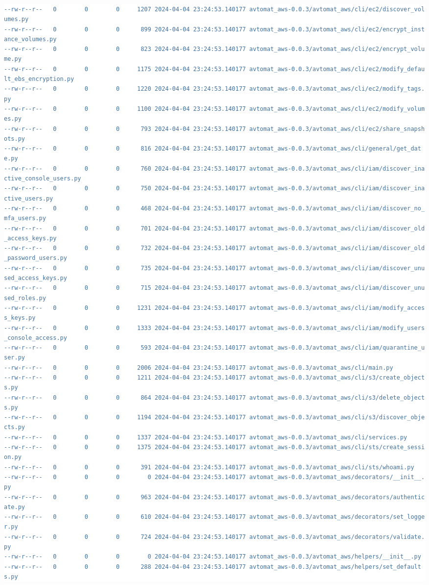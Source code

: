 ```diff
--rw-r--r--   0        0        0     1207 2024-04-04 23:24:53.140177 avtomat_aws-0.0.3/avtomat_aws/cli/ec2/discover_volumes.py
--rw-r--r--   0        0        0      899 2024-04-04 23:24:53.140177 avtomat_aws-0.0.3/avtomat_aws/cli/ec2/encrypt_instance_volumes.py
--rw-r--r--   0        0        0      823 2024-04-04 23:24:53.140177 avtomat_aws-0.0.3/avtomat_aws/cli/ec2/encrypt_volume.py
--rw-r--r--   0        0        0     1175 2024-04-04 23:24:53.140177 avtomat_aws-0.0.3/avtomat_aws/cli/ec2/modify_default_ebs_encryption.py
--rw-r--r--   0        0        0     1220 2024-04-04 23:24:53.140177 avtomat_aws-0.0.3/avtomat_aws/cli/ec2/modify_tags.py
--rw-r--r--   0        0        0     1100 2024-04-04 23:24:53.140177 avtomat_aws-0.0.3/avtomat_aws/cli/ec2/modify_volumes.py
--rw-r--r--   0        0        0      793 2024-04-04 23:24:53.140177 avtomat_aws-0.0.3/avtomat_aws/cli/ec2/share_snapshots.py
--rw-r--r--   0        0        0      816 2024-04-04 23:24:53.140177 avtomat_aws-0.0.3/avtomat_aws/cli/general/get_date.py
--rw-r--r--   0        0        0      760 2024-04-04 23:24:53.140177 avtomat_aws-0.0.3/avtomat_aws/cli/iam/discover_inactive_console_users.py
--rw-r--r--   0        0        0      750 2024-04-04 23:24:53.140177 avtomat_aws-0.0.3/avtomat_aws/cli/iam/discover_inactive_users.py
--rw-r--r--   0        0        0      468 2024-04-04 23:24:53.140177 avtomat_aws-0.0.3/avtomat_aws/cli/iam/discover_no_mfa_users.py
--rw-r--r--   0        0        0      701 2024-04-04 23:24:53.140177 avtomat_aws-0.0.3/avtomat_aws/cli/iam/discover_old_access_keys.py
--rw-r--r--   0        0        0      732 2024-04-04 23:24:53.140177 avtomat_aws-0.0.3/avtomat_aws/cli/iam/discover_old_password_users.py
--rw-r--r--   0        0        0      735 2024-04-04 23:24:53.140177 avtomat_aws-0.0.3/avtomat_aws/cli/iam/discover_unused_access_keys.py
--rw-r--r--   0        0        0      715 2024-04-04 23:24:53.140177 avtomat_aws-0.0.3/avtomat_aws/cli/iam/discover_unused_roles.py
--rw-r--r--   0        0        0     1231 2024-04-04 23:24:53.140177 avtomat_aws-0.0.3/avtomat_aws/cli/iam/modify_access_keys.py
--rw-r--r--   0        0        0     1333 2024-04-04 23:24:53.140177 avtomat_aws-0.0.3/avtomat_aws/cli/iam/modify_users_console_access.py
--rw-r--r--   0        0        0      593 2024-04-04 23:24:53.140177 avtomat_aws-0.0.3/avtomat_aws/cli/iam/quarantine_user.py
--rw-r--r--   0        0        0     2006 2024-04-04 23:24:53.140177 avtomat_aws-0.0.3/avtomat_aws/cli/main.py
--rw-r--r--   0        0        0     1211 2024-04-04 23:24:53.140177 avtomat_aws-0.0.3/avtomat_aws/cli/s3/create_objects.py
--rw-r--r--   0        0        0      864 2024-04-04 23:24:53.140177 avtomat_aws-0.0.3/avtomat_aws/cli/s3/delete_objects.py
--rw-r--r--   0        0        0     1194 2024-04-04 23:24:53.140177 avtomat_aws-0.0.3/avtomat_aws/cli/s3/discover_objects.py
--rw-r--r--   0        0        0     1337 2024-04-04 23:24:53.140177 avtomat_aws-0.0.3/avtomat_aws/cli/services.py
--rw-r--r--   0        0        0     1375 2024-04-04 23:24:53.140177 avtomat_aws-0.0.3/avtomat_aws/cli/sts/create_session.py
--rw-r--r--   0        0        0      391 2024-04-04 23:24:53.140177 avtomat_aws-0.0.3/avtomat_aws/cli/sts/whoami.py
--rw-r--r--   0        0        0        0 2024-04-04 23:24:53.140177 avtomat_aws-0.0.3/avtomat_aws/decorators/__init__.py
--rw-r--r--   0        0        0      963 2024-04-04 23:24:53.140177 avtomat_aws-0.0.3/avtomat_aws/decorators/authenticate.py
--rw-r--r--   0        0        0      610 2024-04-04 23:24:53.140177 avtomat_aws-0.0.3/avtomat_aws/decorators/set_logger.py
--rw-r--r--   0        0        0      724 2024-04-04 23:24:53.140177 avtomat_aws-0.0.3/avtomat_aws/decorators/validate.py
--rw-r--r--   0        0        0        0 2024-04-04 23:24:53.140177 avtomat_aws-0.0.3/avtomat_aws/helpers/__init__.py
--rw-r--r--   0        0        0      288 2024-04-04 23:24:53.140177 avtomat_aws-0.0.3/avtomat_aws/helpers/set_defaults.py
```